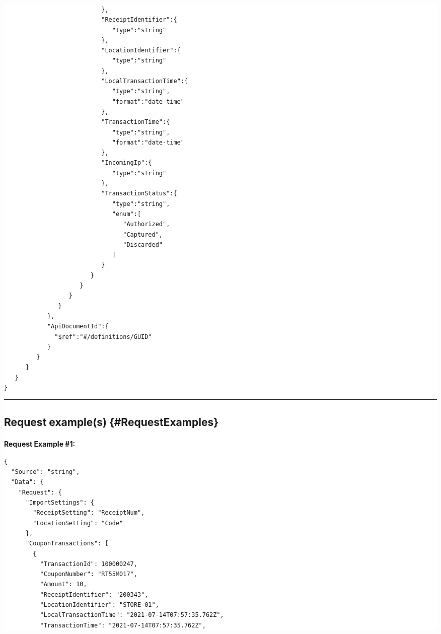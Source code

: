 ~~~
                           },
                           "ReceiptIdentifier":{
                              "type":"string"
                           },
                           "LocationIdentifier":{
                              "type":"string"
                           },
                           "LocalTransactionTime":{
                              "type":"string",
                              "format":"date-time"
                           },
                           "TransactionTime":{
                              "type":"string",
                              "format":"date-time"
                           },
                           "IncomingIp":{
                              "type":"string"
                           },
                           "TransactionStatus":{
                              "type":"string",
                              "enum":[
                                 "Authorized",
                                 "Captured",
								 "Discarded"
                              ]
                           }
                        }
                     }
                  }
               }
            },
            "ApiDocumentId":{
              "$ref":"#/definitions/GUID"
            }
         }
      }
   }
}
~~~

---

## Request example(s) {#RequestExamples}

**Request Example #1:**

~~~
{
  "Source": "string",
  "Data": {
    "Request": {
      "ImportSettings": {
        "ReceiptSetting": "ReceiptNum",
        "LocationSetting": "Code"
      },
      "CouponTransactions": [
        {
          "TransactionId": 100000247,
          "CouponNumber": "RT55M017",
          "Amount": 10,
          "ReceiptIdentifier": "200343",
          "LocationIdentifier": "STORE-01",
          "LocalTransactionTime": "2021-07-14T07:57:35.762Z",
          "TransactionTime": "2021-07-14T07:57:35.762Z",
~~~